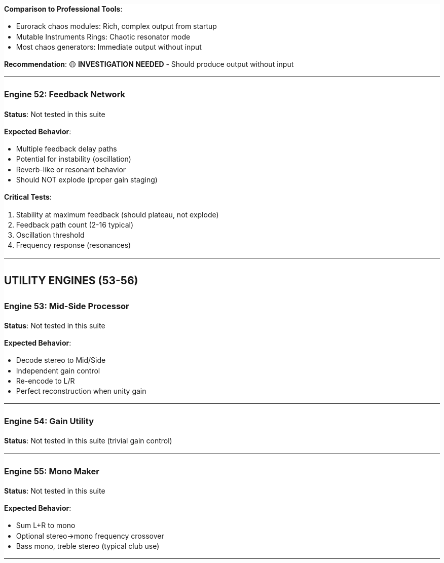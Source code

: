 **Comparison to Professional Tools**:
- Eurorack chaos modules: Rich, complex output from startup
- Mutable Instruments Rings: Chaotic resonator mode
- Most chaos generators: Immediate output without input

**Recommendation**: 🟡 **INVESTIGATION NEEDED** - Should produce output without input

---

### Engine 52: Feedback Network

**Status**: Not tested in this suite

**Expected Behavior**:
- Multiple feedback delay paths
- Potential for instability (oscillation)
- Reverb-like or resonant behavior
- Should NOT explode (proper gain staging)

**Critical Tests**:
1. Stability at maximum feedback (should plateau, not explode)
2. Feedback path count (2-16 typical)
3. Oscillation threshold
4. Frequency response (resonances)

---

## UTILITY ENGINES (53-56)

### Engine 53: Mid-Side Processor

**Status**: Not tested in this suite

**Expected Behavior**:
- Decode stereo to Mid/Side
- Independent gain control
- Re-encode to L/R
- Perfect reconstruction when unity gain

---

### Engine 54: Gain Utility

**Status**: Not tested in this suite (trivial gain control)

---

### Engine 55: Mono Maker

**Status**: Not tested in this suite

**Expected Behavior**:
- Sum L+R to mono
- Optional stereo→mono frequency crossover
- Bass mono, treble stereo (typical club use)

---